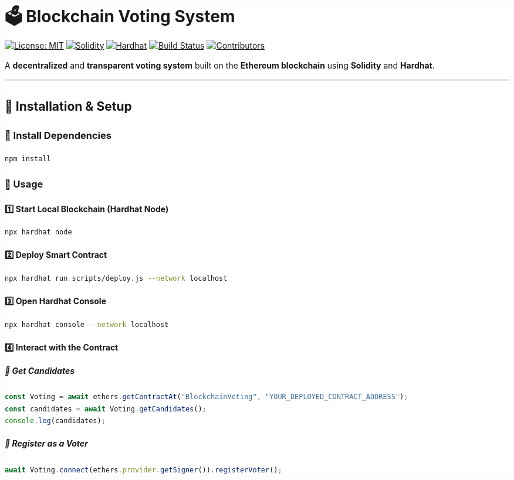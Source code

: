 # 🗳️ Blockchain Voting System

[![License: MIT](https://img.shields.io/badge/License-MIT-blue.svg)](https://opensource.org/licenses/MIT)
[![Solidity](https://img.shields.io/badge/Solidity-^0.8.0-lightgrey.svg)](https://soliditylang.org/)
[![Hardhat](https://img.shields.io/badge/Hardhat-Testing-orange.svg)](https://hardhat.org/)
[![Build Status](https://img.shields.io/badge/Build-Passing-brightgreen.svg)]()
[![Contributors](https://img.shields.io/github/contributors/your-username/blockchain-voting)]()

A **decentralized** and **transparent voting system** built on the **Ethereum blockchain** using **Solidity** and **Hardhat**.

---

## 🚀 Installation & Setup

### 🔧 Install Dependencies
```sh
npm install
```

### 🎯 Usage

#### 1️⃣ Start Local Blockchain (Hardhat Node)
```sh
npx hardhat node
```

#### 2️⃣ Deploy Smart Contract
```sh
npx hardhat run scripts/deploy.js --network localhost
```

#### 3️⃣ Open Hardhat Console
```sh
npx hardhat console --network localhost
```

#### 4️⃣ Interact with the Contract

##### 🔹 Get Candidates
```js
const Voting = await ethers.getContractAt("BlockchainVoting", "YOUR_DEPLOYED_CONTRACT_ADDRESS");
const candidates = await Voting.getCandidates();
console.log(candidates);
```

##### 🔹 Register as a Voter
```js
await Voting.connect(ethers.provider.getSigner()).registerVoter();
```
